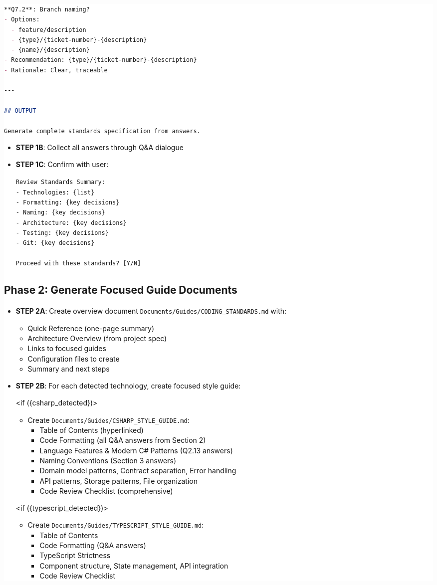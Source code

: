   ```markdown
  **Q7.2**: Branch naming?
  - Options:
    - feature/description
    - {type}/{ticket-number}-{description}
    - {name}/{description}
  - Recommendation: {type}/{ticket-number}-{description}
  - Rationale: Clear, traceable

  ---

  ## OUTPUT

  Generate complete standards specification from answers.
  ```

- **STEP 1B**: Collect all answers through Q&A dialogue

- **STEP 1C**: Confirm with user:
  ```
  Review Standards Summary:
  - Technologies: {list}
  - Formatting: {key decisions}
  - Naming: {key decisions}
  - Architecture: {key decisions}
  - Testing: {key decisions}
  - Git: {key decisions}

  Proceed with these standards? [Y/N]
  ```

## Phase 2: Generate Focused Guide Documents

- **STEP 2A**: Create overview document `Documents/Guides/CODING_STANDARDS.md` with:
  - Quick Reference (one-page summary)
  - Architecture Overview (from project spec)
  - Links to focused guides
  - Configuration files to create
  - Summary and next steps

- **STEP 2B**: For each detected technology, create focused style guide:

  <if ({csharp_detected})>
  - Create `Documents/Guides/CSHARP_STYLE_GUIDE.md`:
    - Table of Contents (hyperlinked)
    - Code Formatting (all Q&A answers from Section 2)
    - Language Features & Modern C# Patterns (Q2.13 answers)
    - Naming Conventions (Section 3 answers)
    - Domain model patterns, Contract separation, Error handling
    - API patterns, Storage patterns, File organization
    - Code Review Checklist (comprehensive)
  </if>

  <if ({typescript_detected})>
  - Create `Documents/Guides/TYPESCRIPT_STYLE_GUIDE.md`:
    - Table of Contents
    - Code Formatting (Q&A answers)
    - TypeScript Strictness
    - Component structure, State management, API integration
    - Code Review Checklist
  </if>
